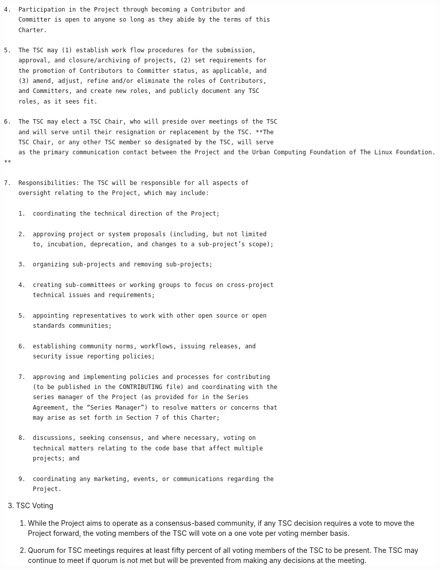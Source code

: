     4.  Participation in the Project through becoming a Contributor and
        Committer is open to anyone so long as they abide by the terms of this
        Charter.

    5.  The TSC may (1) establish work flow procedures for the submission,
        approval, and closure/archiving of projects, (2) set requirements for
        the promotion of Contributors to Committer status, as applicable, and
        (3) amend, adjust, refine and/or eliminate the roles of Contributors,
        and Committers, and create new roles, and publicly document any TSC
        roles, as it sees fit.

    6.  The TSC may elect a TSC Chair, who will preside over meetings of the TSC
        and will serve until their resignation or replacement by the TSC. **The
        TSC Chair, or any other TSC member so designated by the TSC, will serve
        as the primary communication contact between the Project and the Urban Computing Foundation of The Linux Foundation.**

    7.  Responsibilities: The TSC will be responsible for all aspects of
        oversight relating to the Project, which may include:

        1.  coordinating the technical direction of the Project;

        2.  approving project or system proposals (including, but not limited
            to, incubation, deprecation, and changes to a sub-project’s scope);

        3.  organizing sub-projects and removing sub-projects;

        4.  creating sub-committees or working groups to focus on cross-project
            technical issues and requirements;

        5.  appointing representatives to work with other open source or open
            standards communities;

        6.  establishing community norms, workflows, issuing releases, and
            security issue reporting policies;

        7.  approving and implementing policies and processes for contributing
            (to be published in the CONTRIBUTING file) and coordinating with the
            series manager of the Project (as provided for in the Series
            Agreement, the “Series Manager”) to resolve matters or concerns that
            may arise as set forth in Section 7 of this Charter;

        8.  discussions, seeking consensus, and where necessary, voting on
            technical matters relating to the code base that affect multiple
            projects; and

        9.  coordinating any marketing, events, or communications regarding the
            Project.

3.  TSC Voting

    1.  While the Project aims to operate as a consensus-based community, if any
        TSC decision requires a vote to move the Project forward, the voting
        members of the TSC will vote on a one vote per voting member basis.

    2.  Quorum for TSC meetings requires at least fifty percent of all voting
        members of the TSC to be present. The TSC may continue to meet if quorum
        is not met but will be prevented from making any decisions at the
        meeting.

